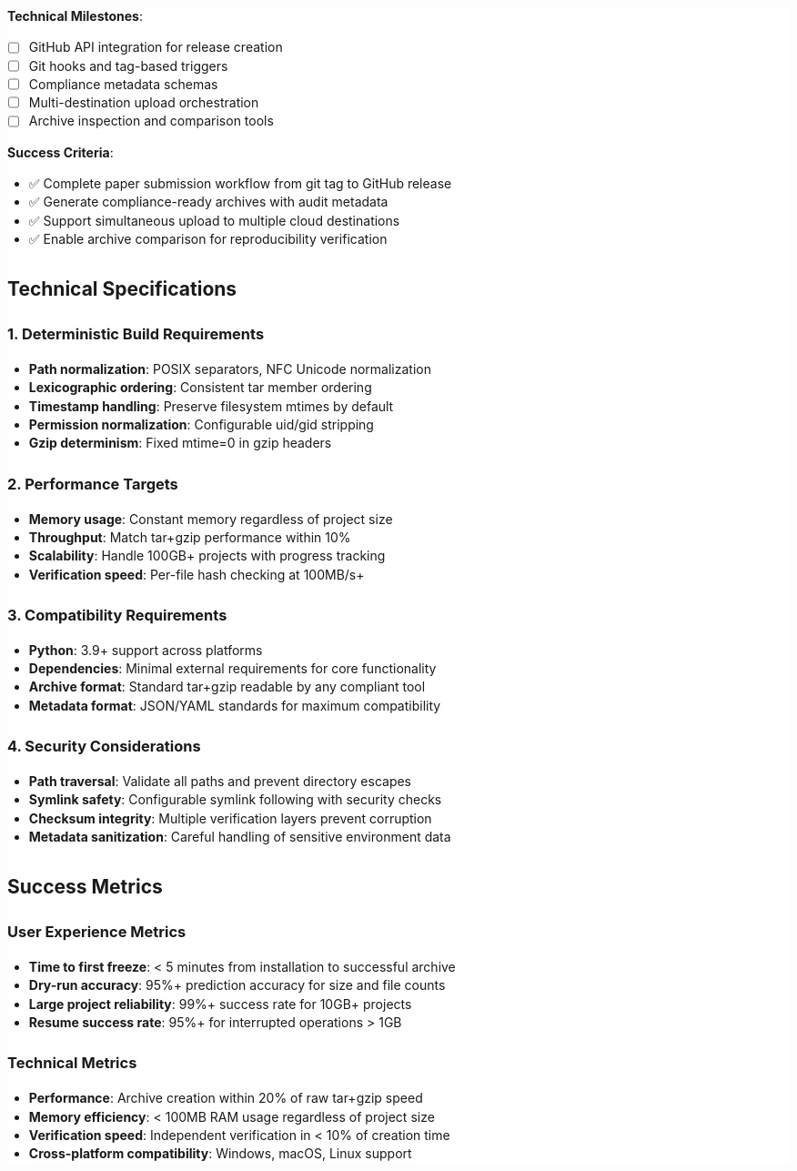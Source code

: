 **Technical Milestones**:
- [ ] GitHub API integration for release creation
- [ ] Git hooks and tag-based triggers
- [ ] Compliance metadata schemas
- [ ] Multi-destination upload orchestration
- [ ] Archive inspection and comparison tools

**Success Criteria**:
- ✅ Complete paper submission workflow from git tag to GitHub release
- ✅ Generate compliance-ready archives with audit metadata
- ✅ Support simultaneous upload to multiple cloud destinations
- ✅ Enable archive comparison for reproducibility verification

## Technical Specifications

### 1. Deterministic Build Requirements
- **Path normalization**: POSIX separators, NFC Unicode normalization
- **Lexicographic ordering**: Consistent tar member ordering
- **Timestamp handling**: Preserve filesystem mtimes by default
- **Permission normalization**: Configurable uid/gid stripping
- **Gzip determinism**: Fixed mtime=0 in gzip headers

### 2. Performance Targets
- **Memory usage**: Constant memory regardless of project size
- **Throughput**: Match tar+gzip performance within 10%
- **Scalability**: Handle 100GB+ projects with progress tracking
- **Verification speed**: Per-file hash checking at 100MB/s+

### 3. Compatibility Requirements
- **Python**: 3.9+ support across platforms
- **Dependencies**: Minimal external requirements for core functionality
- **Archive format**: Standard tar+gzip readable by any compliant tool
- **Metadata format**: JSON/YAML standards for maximum compatibility

### 4. Security Considerations
- **Path traversal**: Validate all paths and prevent directory escapes
- **Symlink safety**: Configurable symlink following with security checks
- **Checksum integrity**: Multiple verification layers prevent corruption
- **Metadata sanitization**: Careful handling of sensitive environment data

## Success Metrics

### User Experience Metrics
- **Time to first freeze**: < 5 minutes from installation to successful archive
- **Dry-run accuracy**: 95%+ prediction accuracy for size and file counts
- **Large project reliability**: 99%+ success rate for 10GB+ projects
- **Resume success rate**: 95%+ for interrupted operations > 1GB

### Technical Metrics
- **Performance**: Archive creation within 20% of raw tar+gzip speed
- **Memory efficiency**: < 100MB RAM usage regardless of project size
- **Verification speed**: Independent verification in < 10% of creation time
- **Cross-platform compatibility**: Windows, macOS, Linux support
